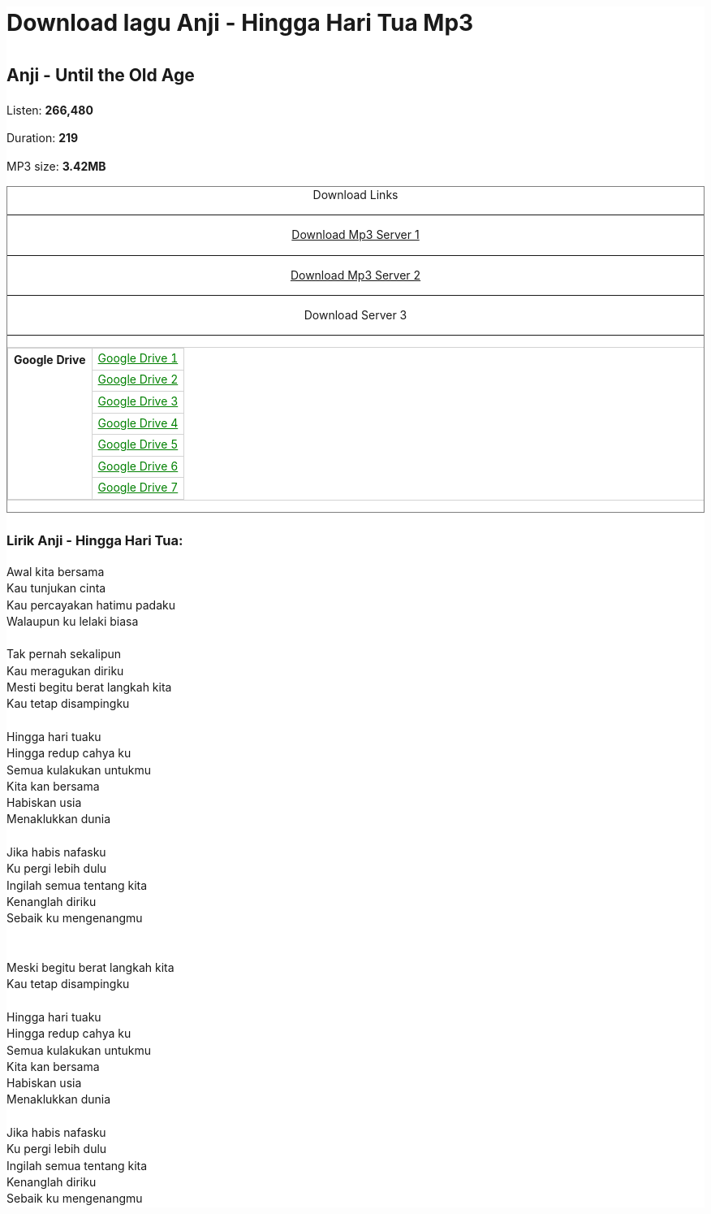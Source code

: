 <div id="A-G-C" date="04 Dec 2019 08:55:33"><link rel="stylesheet" href="https://cdn.jsdelivr.net/gh/dimaslanjaka/Web-Manajemen@master/css/iframe.css"><div class="song"><div class="songinfo"><div class="statistics"><h1 class="notranslate" for="title">Download lagu Anji - Hingga Hari Tua Mp3</h1><div id="wrap-video" class="wrap-video"><iframe rel="nofollow" id="ifyt" src="https://www.youtube.com/embed/6FUk-FuylW0" frameborder="0" allowfullscreen=""></iframe></div><h2> <span class="notranslate"> Anji - Until the Old Age</span> </h2><div></div><p> <span class="notranslate"> Listen: <b>266,480</b></span> </p><p> <span class="notranslate"> Duration: <b id="stadur">219</b></span> </p><p> <span class="notranslate"> MP3 size: <b>3.42MB</b></span> </p><div class="sinfo"><div style="border:1px solid grey;text-align:center;margin-bottom:4px;"><center> <span class="notranslate"> Download Links</span> </center><hr><p> <span class="notranslate"> <a title="Download Song Anji - Till the Old Age MP3" class="button-download btn btn-outline-primary ld-over-full" href="https://dimaslanjaka.github.io/page/safelink.html?url=aHR0cHM6Ly9kb3dubG9hZGxhZ3UtbXAzLm5ldC9hbmppLWhpbmdnYS1oYXJpLXR1YX42RlVrLUZ1eWxXMC5odG1s" target="_blank">Download Mp3 Server 1</a></span> </p><div id="download-alt"><hr> <span class="notranslate"> <a href="https://dimaslanjaka.github.io/page/safelink.html?url=aHR0cHM6Ly9zYXZlbXAzLmNjL2lkL3lvdXR1YmUvNkZVay1GdXlsVzA=" target="_blank" alt="[3.42 MB] Download Lagu Anji - Hingga Hari Tua MP3 - GRATIS Cepat Mudah " rel="follow" class="btn btn-outline-primary ld-over-full">Download Mp3 Server 2</a></span> <hr><center> <span class="notranslate"> Download Server 3</span> </center><iframe src="https://www.yt-download.org/@api/button/mp3/6FUk-FuylW0" width="100%" height="100px" scrolling="no" style="border:none;"></iframe><hr></div><table style="width:100%;border-top:1px solid lightgrey;border-bottom:1px solid lightgrey;"><tbody><tr style="border:1px solid lightgrey;"><th style="border:1px solid lightgrey;" rowspan="7"> <span class="notranslate"> Google Drive</span> </th><td> <span class="notranslate"> <a style="color:green" href="https://dimaslanjaka.github.io/page/safelink.html?url=aHR0cHM6Ly9kcml2ZS5nb29nbGUuY29tL2ZpbGUvZC8xSVVySGVzWTRzbTN1QjRwYUVKMGxpaW5KdEg0TkxCb0Mvdmlldz91c3A9c2hhcmluZw==" target="_blank" alt="[3.42 MB] Download Lagu Anji - Hingga Hari Tua MP3 - GRATIS Cepat Mudah  via GD">Google Drive 1</a></span> </td></tr><tr style="border:1px solid lightgrey;"><td> <span class="notranslate"> <a style="color:green" href="https://dimaslanjaka.github.io/page/safelink.html?url=aHR0cHM6Ly9kb2NzLmdvb2dsZS5jb20vZmlsZS9kLzFJVXJIZXNZNHNtM3VCNHBhRUowbGlpbkp0SDROTEJvQy9lZGl0" target="_blank" alt="[3.42 MB] Download Lagu Anji - Hingga Hari Tua MP3 - GRATIS Cepat Mudah  via GD">Google Drive 2</a></span> </td></tr><tr style="border:1px solid lightgrey;"><td> <span class="notranslate"> <a style="color:green" href="https://dimaslanjaka.github.io/page/safelink.html?url=aHR0cHM6Ly9kcml2ZS5nb29nbGUuY29tL3VjP2lkPTFJVXJIZXNZNHNtM3VCNHBhRUowbGlpbkp0SDROTEJvQyZleHBvcnQ9ZG93bmxvYWQ=" target="_blank" alt="[3.42 MB] Download Lagu Anji - Hingga Hari Tua MP3 - GRATIS Cepat Mudah  via GD">Google Drive 3</a></span> </td></tr><tr style="border:1px solid lightgrey;"><td> <span class="notranslate"> <a style="color:green" href="https://dimaslanjaka.github.io/page/safelink.html?url=aHR0cHM6Ly9kcml2ZS5nb29nbGUuY29tL2ZpbGUvZC8xSVVySGVzWTRzbTN1QjRwYUVKMGxpaW5KdEg0TkxCb0Mvdmlldz91c3A9ZHJpdmVzZGs=" target="_blank" alt="[3.42 MB] Download Lagu Anji - Hingga Hari Tua MP3 - GRATIS Cepat Mudah  via GD">Google Drive 4</a></span> </td></tr><tr style="border:1px solid lightgrey;"><td> <span class="notranslate"> <a style="color:green" href="https://dimaslanjaka.github.io/page/safelink.html?url=aHR0cHM6Ly9kcml2ZS5nb29nbGUuY29tL29wZW4/aWQ9MUlVckhlc1k0c20zdUI0cGFFSjBsaWluSnRINE5MQm9D" target="_blank" alt="[3.42 MB] Download Lagu Anji - Hingga Hari Tua MP3 - GRATIS Cepat Mudah  via GD">Google Drive 5</a></span> </td></tr><tr style="border:1px solid lightgrey;"><td> <span class="notranslate"> <a style="color:green" href="https://dimaslanjaka.github.io/page/safelink.html?url=aHR0cHM6Ly9kcml2ZS5nb29nbGUuY29tL3VjP2lkPTFJVXJIZXNZNHNtM3VCNHBhRUowbGlpbkp0SDROTEJvQyZleHBvcnQ9ZG93bmxvYWQ=" target="_blank" alt="[3.42 MB] Download Lagu Anji - Hingga Hari Tua MP3 - GRATIS Cepat Mudah  via GD">Google Drive 6</a></span> </td></tr><tr style="border:1px solid lightgrey;"><td> <span class="notranslate"> <a style="color:green" href="https://dimaslanjaka.github.io/page/safelink.html?url=aHR0cHM6Ly9kcml2ZS5nb29nbGUuY29tL2ZpbGUvZC8xSVVySGVzWTRzbTN1QjRwYUVKMGxpaW5KdEg0TkxCb0Mvdmlldz91c3A9ZHJpdmVzZGs=" target="_blank" alt="[3.42 MB] Download Lagu Anji - Hingga Hari Tua MP3 - GRATIS Cepat Mudah  via GD">Google Drive 7</a></span> </td></tr></tbody></table></div></div><div class="notranslate" id="lr-wrapper">                             <h3>Lirik Anji - Hingga Hari Tua:</h3>                             <p>Awal kita bersama<br>  Kau tunjukan cinta<br>  Kau percayakan hatimu padaku<br>  Walaupun ku lelaki biasa<br>  <br>  Tak pernah sekalipun<br>  Kau meragukan diriku<br>  Mesti begitu berat langkah kita<br>  Kau tetap disampingku<br>  <br>  Hingga hari tuaku<br>  Hingga redup cahya ku<br>  Semua kulakukan untukmu<br>  Kita kan bersama<br>  Habiskan usia<br>  Menaklukkan dunia<br>  <br>  Jika habis nafasku<br>  Ku pergi lebih dulu<br>  Ingilah semua tentang kita<br>  Kenanglah diriku<br>  Sebaik ku mengenangmu<br>  <br>  <br>  Meski begitu berat langkah kita<br>  Kau tetap disampingku<br>  <br>  Hingga hari tuaku<br>  Hingga redup cahya ku<br>  Semua kulakukan untukmu<br>  Kita kan bersama<br>  Habiskan usia<br>  Menaklukkan dunia<br>  <br>  Jika habis nafasku<br>  Ku pergi lebih dulu<br>  Ingilah semua tentang kita<br>  Kenanglah diriku<br>  Sebaik ku mengenangmu                                 <br>